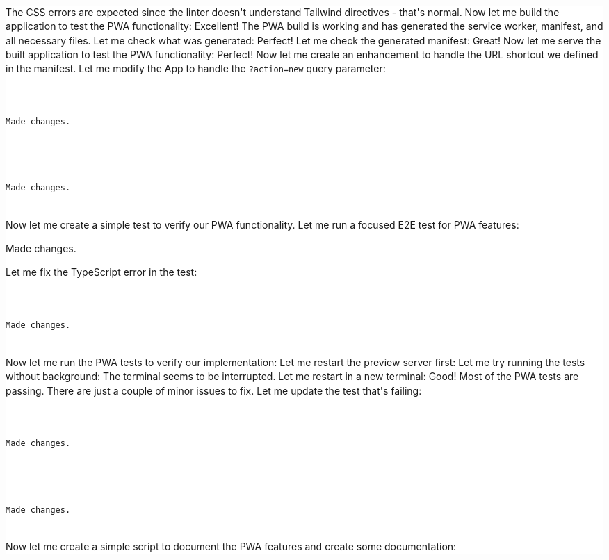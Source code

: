 ```

```
The CSS errors are expected since the linter doesn't understand Tailwind directives - that's normal. Now let me build the application to test the PWA functionality: Excellent! The PWA build is working and has generated the service worker, manifest, and all necessary files. Let me check what was generated: Perfect! Let me check the generated manifest: Great! Now let me serve the built application to test the PWA functionality: Perfect! Now let me create an enhancement to handle the URL shortcut we defined in the manifest. Let me modify the App to handle the `?action=new` query parameter: 
```


Made changes.


```

```


Made changes.


```
Now let me create a simple test to verify our PWA functionality. Let me run a focused E2E test for PWA features: 

Made changes.

Let me fix the TypeScript error in the test: 
```


Made changes.


```
Now let me run the PWA tests to verify our implementation: Let me restart the preview server first: Let me try running the tests without background: The terminal seems to be interrupted. Let me restart in a new terminal: Good! Most of the PWA tests are passing. There are just a couple of minor issues to fix. Let me update the test that's failing: 
```


Made changes.


```

```


Made changes.


```
Now let me create a simple script to document the PWA features and create some documentation: 
